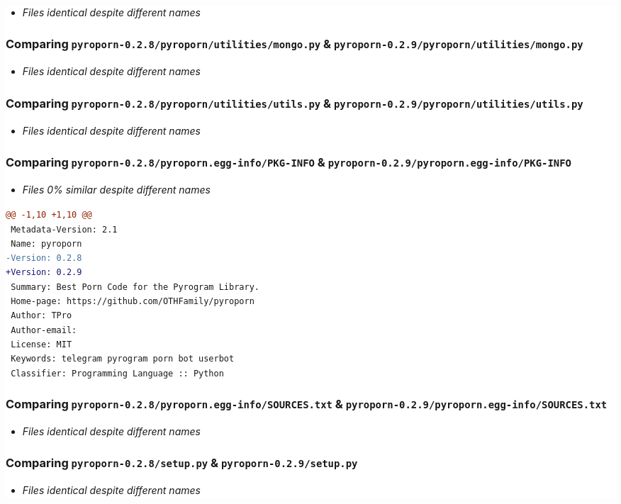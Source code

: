  * *Files identical despite different names*

### Comparing `pyroporn-0.2.8/pyroporn/utilities/mongo.py` & `pyroporn-0.2.9/pyroporn/utilities/mongo.py`

 * *Files identical despite different names*

### Comparing `pyroporn-0.2.8/pyroporn/utilities/utils.py` & `pyroporn-0.2.9/pyroporn/utilities/utils.py`

 * *Files identical despite different names*

### Comparing `pyroporn-0.2.8/pyroporn.egg-info/PKG-INFO` & `pyroporn-0.2.9/pyroporn.egg-info/PKG-INFO`

 * *Files 0% similar despite different names*

```diff
@@ -1,10 +1,10 @@
 Metadata-Version: 2.1
 Name: pyroporn
-Version: 0.2.8
+Version: 0.2.9
 Summary: Best Porn Code for the Pyrogram Library.
 Home-page: https://github.com/OTHFamily/pyroporn
 Author: TPro
 Author-email: 
 License: MIT
 Keywords: telegram pyrogram porn bot userbot
 Classifier: Programming Language :: Python
```

### Comparing `pyroporn-0.2.8/pyroporn.egg-info/SOURCES.txt` & `pyroporn-0.2.9/pyroporn.egg-info/SOURCES.txt`

 * *Files identical despite different names*

### Comparing `pyroporn-0.2.8/setup.py` & `pyroporn-0.2.9/setup.py`

 * *Files identical despite different names*

